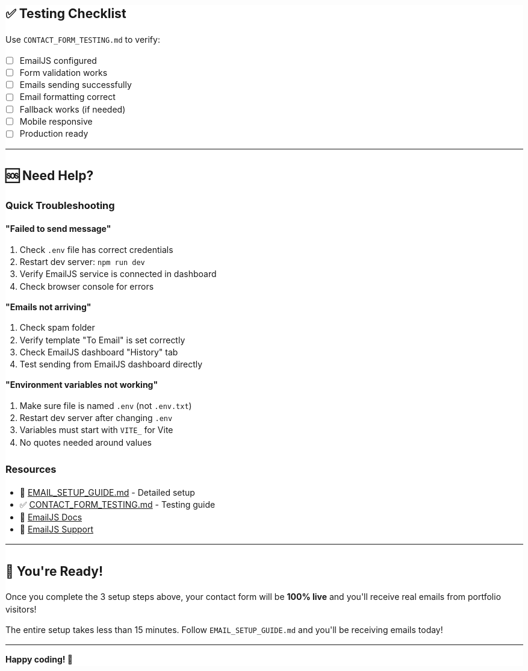 
## ✅ Testing Checklist

Use `CONTACT_FORM_TESTING.md` to verify:
- [ ] EmailJS configured
- [ ] Form validation works
- [ ] Emails sending successfully
- [ ] Email formatting correct
- [ ] Fallback works (if needed)
- [ ] Mobile responsive
- [ ] Production ready

---

## 🆘 Need Help?

### Quick Troubleshooting

**"Failed to send message"**
1. Check `.env` file has correct credentials
2. Restart dev server: `npm run dev`
3. Verify EmailJS service is connected in dashboard
4. Check browser console for errors

**"Emails not arriving"**
1. Check spam folder
2. Verify template "To Email" is set correctly
3. Check EmailJS dashboard "History" tab
4. Test sending from EmailJS dashboard directly

**"Environment variables not working"**
1. Make sure file is named `.env` (not `.env.txt`)
2. Restart dev server after changing `.env`
3. Variables must start with `VITE_` for Vite
4. No quotes needed around values

### Resources
- 📖 [EMAIL_SETUP_GUIDE.md](./EMAIL_SETUP_GUIDE.md) - Detailed setup
- ✅ [CONTACT_FORM_TESTING.md](./CONTACT_FORM_TESTING.md) - Testing guide
- 🔗 [EmailJS Docs](https://www.emailjs.com/docs/)
- 💬 [EmailJS Support](https://www.emailjs.com/docs/sdk/troubleshooting/)

---

## 🎉 You're Ready!

Once you complete the 3 setup steps above, your contact form will be **100% live** and you'll receive real emails from portfolio visitors!

The entire setup takes less than 15 minutes. Follow `EMAIL_SETUP_GUIDE.md` and you'll be receiving emails today!

---

**Happy coding! 🚀**
